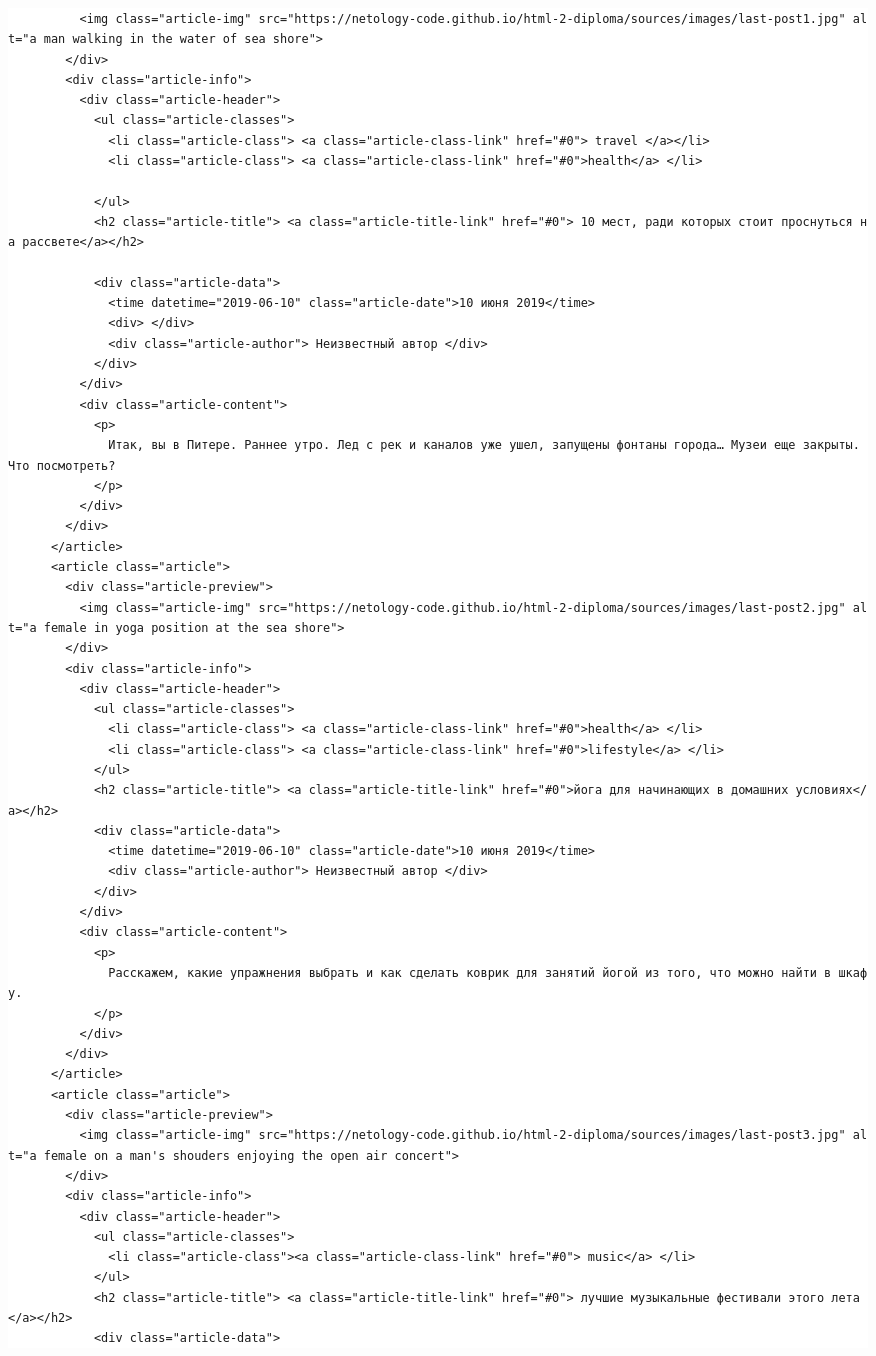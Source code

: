               <img class="article-img" src="https://netology-code.github.io/html-2-diploma/sources/images/last-post1.jpg" alt="a man walking in the water of sea shore">
            </div>
            <div class="article-info">
              <div class="article-header">
                <ul class="article-classes">
                  <li class="article-class"> <a class="article-class-link" href="#0"> travel </a></li>
                  <li class="article-class"> <a class="article-class-link" href="#0">health</a> </li>
    
                </ul>
                <h2 class="article-title"> <a class="article-title-link" href="#0"> 10 мест, ради которых стоит проснуться на рассвете</a></h2>
    
                <div class="article-data">
                  <time datetime="2019-06-10" class="article-date">10 июня 2019</time>
                  <div> </div>
                  <div class="article-author"> Неизвестный автор </div>
                </div>
              </div>
              <div class="article-content">
                <p>
                  Итак, вы в Питере. Раннее утро. Лед с рек и каналов уже ушел, запущены фонтаны города… Музеи еще закрыты. Что посмотреть?
                </p>
              </div>
            </div>
          </article>
          <article class="article">
            <div class="article-preview">
              <img class="article-img" src="https://netology-code.github.io/html-2-diploma/sources/images/last-post2.jpg" alt="a female in yoga position at the sea shore">
            </div>
            <div class="article-info">
              <div class="article-header">
                <ul class="article-classes">
                  <li class="article-class"> <a class="article-class-link" href="#0">health</a> </li>
                  <li class="article-class"> <a class="article-class-link" href="#0">lifestyle</a> </li>
                </ul>
                <h2 class="article-title"> <a class="article-title-link" href="#0">йога для начинающих в домашних условиях</a></h2>
                <div class="article-data">
                  <time datetime="2019-06-10" class="article-date">10 июня 2019</time>
                  <div class="article-author"> Неизвестный автор </div>
                </div>
              </div>
              <div class="article-content">
                <p>
                  Расскажем, какие упражнения выбрать и как сделать коврик для занятий йогой из того, что можно найти в шкафу.
                </p>
              </div>
            </div>
          </article>
          <article class="article">
            <div class="article-preview">
              <img class="article-img" src="https://netology-code.github.io/html-2-diploma/sources/images/last-post3.jpg" alt="a female on a man's shouders enjoying the open air concert">
            </div>
            <div class="article-info">
              <div class="article-header">
                <ul class="article-classes">
                  <li class="article-class"><a class="article-class-link" href="#0"> music</a> </li>
                </ul>
                <h2 class="article-title"> <a class="article-title-link" href="#0"> лучшие музыкальные фестивали этого лета</a></h2>
                <div class="article-data">